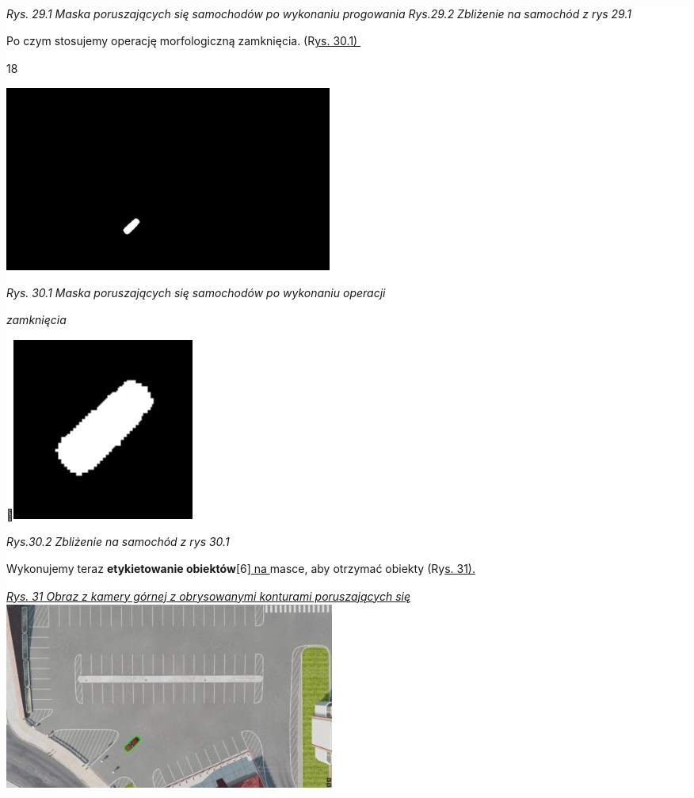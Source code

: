 *Rys.  29.1 Maska poruszających się samochodów po wykonaniu progowania Rys.29.2 Zbliżenie na samochód z rys 29.1* 

Po czym stosujemy operację morfologiczną zamknięcia. (R[ys. 30.1) ](#_page17_x0.00_y0.92)![](./imgs/Aspose.Words.c5e308db-c9c4-4e7f-9333-2511cc2ade61.042.png)

18 

![](./imgs/Aspose.Words.c5e308db-c9c4-4e7f-9333-2511cc2ade61.043.jpeg)

*Rys.  30.1 Maska poruszających się samochodów po wykonaniu operacji* 

*zamknięcia* 

![](./imgs/Aspose.Words.c5e308db-c9c4-4e7f-9333-2511cc2ade61.044.png)

<a name="_page17_x33.00_y327.92"></a>*Rys.30.2 Zbliżenie na samochód z rys 30.1* 



Wykonujemy teraz **etykietowanie obiektów**[6][ na ](#_page19_x33.00_y647.92)masce, aby otrzymać obiekty<a name="_page17_x437.00_y549.92"></a> (Ry[s. 31). ](#_page17_x437.00_y549.92)

[*Rys.  31 Obraz z kamery górnej z obrysowanymi konturami poruszających się* ](#_page17_x437.00_y549.92)![](./imgs/Aspose.Words.c5e308db-c9c4-4e7f-9333-2511cc2ade61.045.jpeg)
